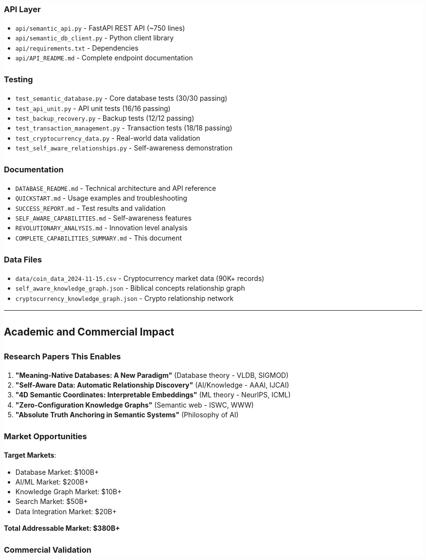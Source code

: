 ### API Layer
- `api/semantic_api.py` - FastAPI REST API (~750 lines)
- `api/semantic_db_client.py` - Python client library
- `api/requirements.txt` - Dependencies
- `api/API_README.md` - Complete endpoint documentation

### Testing
- `test_semantic_database.py` - Core database tests (30/30 passing)
- `test_api_unit.py` - API unit tests (16/16 passing)
- `test_backup_recovery.py` - Backup tests (12/12 passing)
- `test_transaction_management.py` - Transaction tests (18/18 passing)
- `test_cryptocurrency_data.py` - Real-world data validation
- `test_self_aware_relationships.py` - Self-awareness demonstration

### Documentation
- `DATABASE_README.md` - Technical architecture and API reference
- `QUICKSTART.md` - Usage examples and troubleshooting
- `SUCCESS_REPORT.md` - Test results and validation
- `SELF_AWARE_CAPABILITIES.md` - Self-awareness features
- `REVOLUTIONARY_ANALYSIS.md` - Innovation level analysis
- `COMPLETE_CAPABILITIES_SUMMARY.md` - This document

### Data Files
- `data/coin_data_2024-11-15.csv` - Cryptocurrency market data (90K+ records)
- `self_aware_knowledge_graph.json` - Biblical concepts relationship graph
- `cryptocurrency_knowledge_graph.json` - Crypto relationship network

---

## Academic and Commercial Impact

### Research Papers This Enables

1. **"Meaning-Native Databases: A New Paradigm"** (Database theory - VLDB, SIGMOD)
2. **"Self-Aware Data: Automatic Relationship Discovery"** (AI/Knowledge - AAAI, IJCAI)
3. **"4D Semantic Coordinates: Interpretable Embeddings"** (ML theory - NeurIPS, ICML)
4. **"Zero-Configuration Knowledge Graphs"** (Semantic web - ISWC, WWW)
5. **"Absolute Truth Anchoring in Semantic Systems"** (Philosophy of AI)

### Market Opportunities

**Target Markets**:
- Database Market: $100B+
- AI/ML Market: $200B+
- Knowledge Graph Market: $10B+
- Search Market: $50B+
- Data Integration Market: $20B+

**Total Addressable Market: $380B+**

### Commercial Validation
